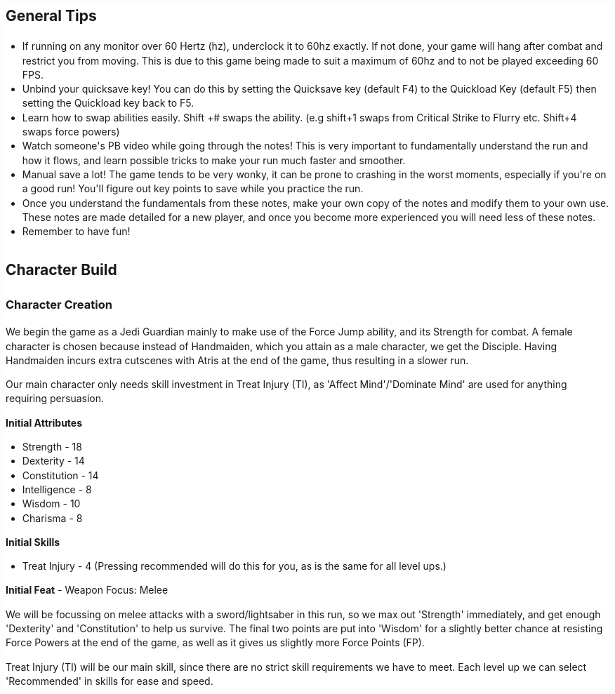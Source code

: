 ## General Tips

- If running on any monitor over 60 Hertz (hz), underclock it to 60hz exactly. If not done, your game will hang after combat and restrict you from moving. This is due to this game being made to suit a maximum of 60hz and to not be played exceeding 60 FPS.
- Unbind your quicksave key! You can do this by setting the Quicksave key (default F4) to the Quickload Key (default F5) then setting the Quickload key back to F5.
- Learn how to swap abilities easily. Shift +# swaps the ability. (e.g shift+1 swaps from Critical Strike to Flurry etc. Shift+4 swaps force powers)
- Watch someone's PB video while going through the notes! This is very important to fundamentally understand the run and how it flows, and learn possible tricks to make your run much faster and smoother.
- Manual save a lot! The game tends to be very wonky, it can be prone to crashing in the worst moments, especially if you're on a good run! You'll figure out key points to save while you practice the run.
- Once you understand the fundamentals from these notes, make your own copy of the notes and modify them to your own use. These notes are made detailed for a new player, and once you become more experienced you will need less of these notes.
- Remember to have fun!

## Character Build

### Character Creation

We begin the game as a Jedi Guardian mainly to make use of the Force Jump ability, and its Strength for combat. A female character is chosen because instead of Handmaiden, which you attain as a male character, we get the Disciple. Having Handmaiden incurs extra cutscenes with Atris at the end of the game, thus resulting in a slower run.

Our main character only needs skill investment in Treat Injury (TI), as 'Affect Mind'/'Dominate Mind' are used for anything requiring persuasion.

**Initial Attributes**

- Strength - 18
- Dexterity - 14
- Constitution - 14
- Intelligence - 8
- Wisdom - 10
- Charisma - 8

**Initial Skills**

- Treat Injury - 4 (Pressing recommended will do this for you, as is the same for all level ups.)

**Initial Feat** - Weapon Focus: Melee

We will be focussing on melee attacks with a sword/lightsaber in this run, so we max out 'Strength' immediately, and get enough 'Dexterity' and 'Constitution' to help us survive. The final two points are put into 'Wisdom' for a slightly better chance at resisting Force Powers at the end of the game, as well as it gives us slightly more Force Points (FP).

Treat Injury (TI) will be our main skill, since there are no strict skill requirements we have to meet. Each level up we can select 'Recommended' in skills for ease and speed.
